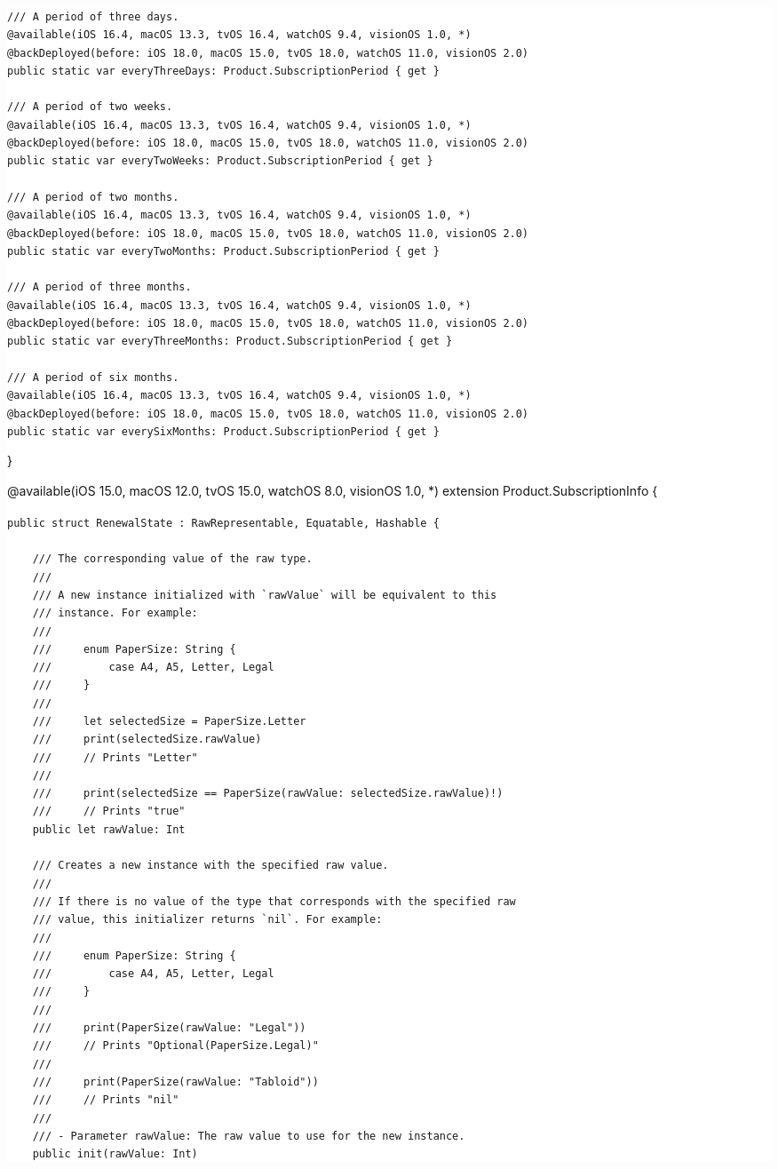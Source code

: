     /// A period of three days.
    @available(iOS 16.4, macOS 13.3, tvOS 16.4, watchOS 9.4, visionOS 1.0, *)
    @backDeployed(before: iOS 18.0, macOS 15.0, tvOS 18.0, watchOS 11.0, visionOS 2.0)
    public static var everyThreeDays: Product.SubscriptionPeriod { get }

    /// A period of two weeks.
    @available(iOS 16.4, macOS 13.3, tvOS 16.4, watchOS 9.4, visionOS 1.0, *)
    @backDeployed(before: iOS 18.0, macOS 15.0, tvOS 18.0, watchOS 11.0, visionOS 2.0)
    public static var everyTwoWeeks: Product.SubscriptionPeriod { get }

    /// A period of two months.
    @available(iOS 16.4, macOS 13.3, tvOS 16.4, watchOS 9.4, visionOS 1.0, *)
    @backDeployed(before: iOS 18.0, macOS 15.0, tvOS 18.0, watchOS 11.0, visionOS 2.0)
    public static var everyTwoMonths: Product.SubscriptionPeriod { get }

    /// A period of three months.
    @available(iOS 16.4, macOS 13.3, tvOS 16.4, watchOS 9.4, visionOS 1.0, *)
    @backDeployed(before: iOS 18.0, macOS 15.0, tvOS 18.0, watchOS 11.0, visionOS 2.0)
    public static var everyThreeMonths: Product.SubscriptionPeriod { get }

    /// A period of six months.
    @available(iOS 16.4, macOS 13.3, tvOS 16.4, watchOS 9.4, visionOS 1.0, *)
    @backDeployed(before: iOS 18.0, macOS 15.0, tvOS 18.0, watchOS 11.0, visionOS 2.0)
    public static var everySixMonths: Product.SubscriptionPeriod { get }
}

@available(iOS 15.0, macOS 12.0, tvOS 15.0, watchOS 8.0, visionOS 1.0, *)
extension Product.SubscriptionInfo {

    public struct RenewalState : RawRepresentable, Equatable, Hashable {

        /// The corresponding value of the raw type.
        ///
        /// A new instance initialized with `rawValue` will be equivalent to this
        /// instance. For example:
        ///
        ///     enum PaperSize: String {
        ///         case A4, A5, Letter, Legal
        ///     }
        ///
        ///     let selectedSize = PaperSize.Letter
        ///     print(selectedSize.rawValue)
        ///     // Prints "Letter"
        ///
        ///     print(selectedSize == PaperSize(rawValue: selectedSize.rawValue)!)
        ///     // Prints "true"
        public let rawValue: Int

        /// Creates a new instance with the specified raw value.
        ///
        /// If there is no value of the type that corresponds with the specified raw
        /// value, this initializer returns `nil`. For example:
        ///
        ///     enum PaperSize: String {
        ///         case A4, A5, Letter, Legal
        ///     }
        ///
        ///     print(PaperSize(rawValue: "Legal"))
        ///     // Prints "Optional(PaperSize.Legal)"
        ///
        ///     print(PaperSize(rawValue: "Tabloid"))
        ///     // Prints "nil"
        ///
        /// - Parameter rawValue: The raw value to use for the new instance.
        public init(rawValue: Int)
